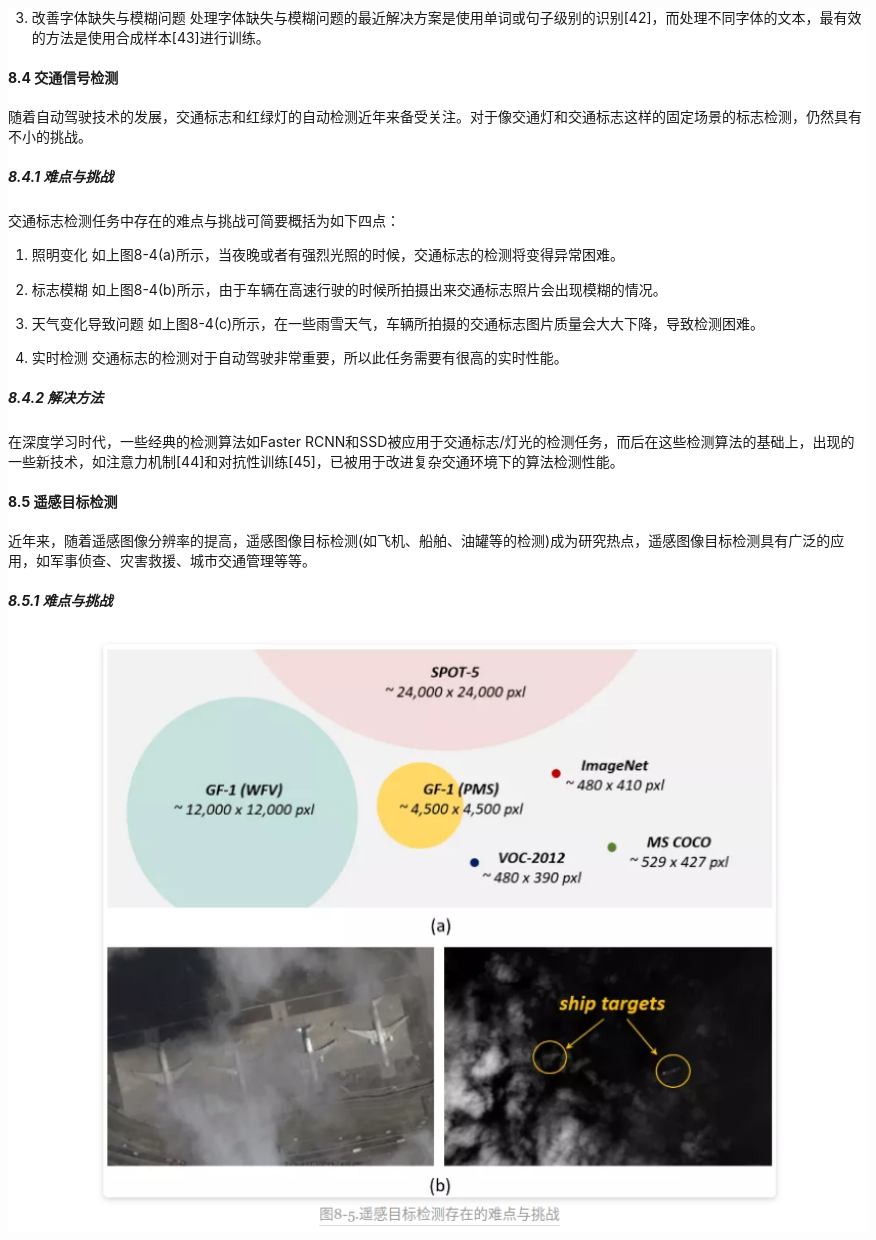 3. 改善字体缺失与模糊问题
处理字体缺失与模糊问题的最近解决方案是使用单词或句子级别的识别[42]，而处理不同字体的文本，最有效的方法是使用合成样本[43]进行训练。


#### **8.4 交通信号检测**

随着自动驾驶技术的发展，交通标志和红绿灯的自动检测近年来备受关注。对于像交通灯和交通标志这样的固定场景的标志检测，仍然具有不小的挑战。

##### **8.4.1 难点与挑战**

交通标志检测任务中存在的难点与挑战可简要概括为如下四点：

1. 照明变化
如上图8-4(a)所示，当夜晚或者有强烈光照的时候，交通标志的检测将变得异常困难。

2. 标志模糊
如上图8-4(b)所示，由于车辆在高速行驶的时候所拍摄出来交通标志照片会出现模糊的情况。

3. 天气变化导致问题
如上图8-4(c)所示，在一些雨雪天气，车辆所拍摄的交通标志图片质量会大大下降，导致检测困难。

4. 实时检测
交通标志的检测对于自动驾驶非常重要，所以此任务需要有很高的实时性能。

##### **8.4.2 解决方法**

在深度学习时代，一些经典的检测算法如Faster RCNN和SSD被应用于交通标志/灯光的检测任务，而后在这些检测算法的基础上，出现的一些新技术，如注意力机制[44]和对抗性训练[45]，已被用于改进复杂交通环境下的算法检测性能。

#### **8.5 遥感目标检测**

近年来，随着遥感图像分辨率的提高，遥感图像目标检测(如飞机、船舶、油罐等的检测)成为研究热点，遥感图像目标检测具有广泛的应用，如军事侦查、灾害救援、城市交通管理等等。

##### **8.5.1 难点与挑战**

<div align=center>
    <img src="img/8-5.png" width=80%>
</div>
